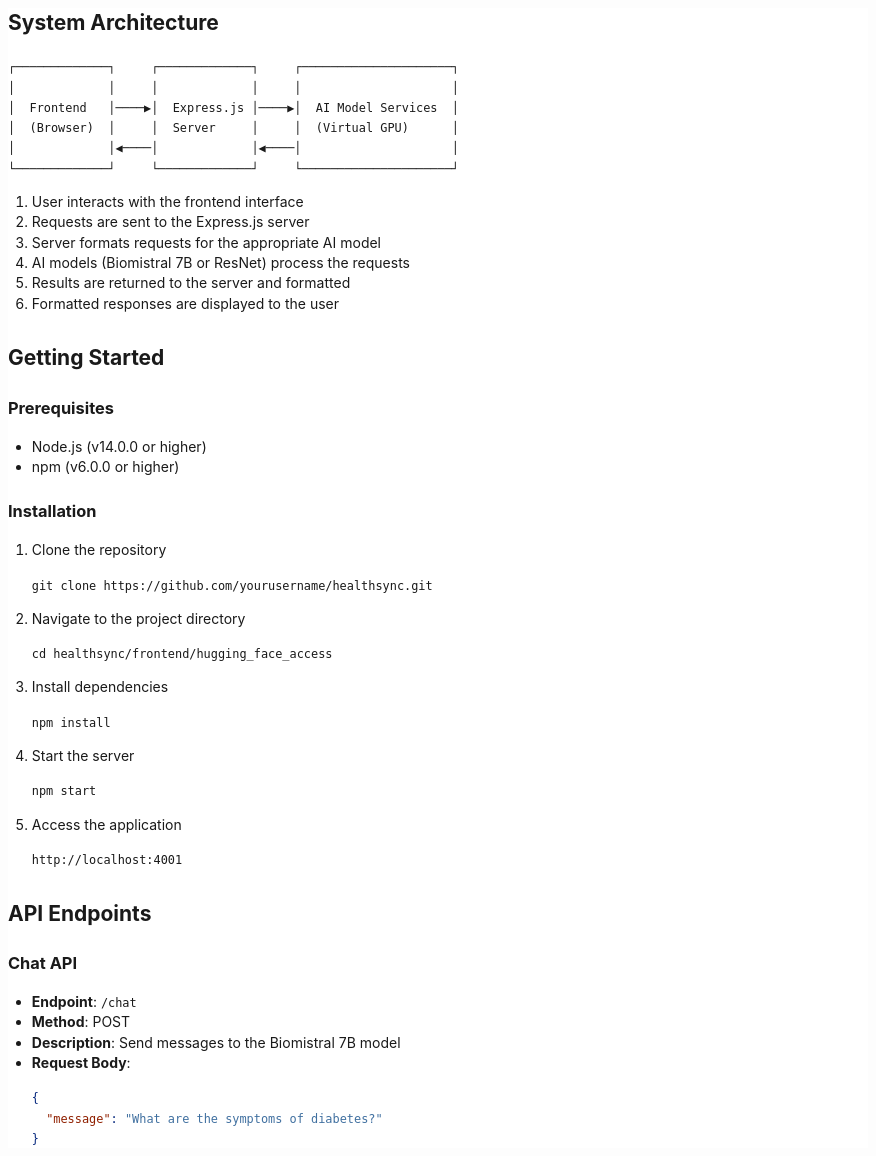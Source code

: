 ## System Architecture

```
┌─────────────┐     ┌─────────────┐     ┌─────────────────────┐
│             │     │             │     │                     │
│  Frontend   │────▶│  Express.js │────▶│  AI Model Services  │
│  (Browser)  │     │  Server     │     │  (Virtual GPU)      │
│             │◀────│             │◀────│                     │
└─────────────┘     └─────────────┘     └─────────────────────┘
```

1. User interacts with the frontend interface
2. Requests are sent to the Express.js server
3. Server formats requests for the appropriate AI model
4. AI models (Biomistral 7B or ResNet) process the requests
5. Results are returned to the server and formatted
6. Formatted responses are displayed to the user

## Getting Started

### Prerequisites
- Node.js (v14.0.0 or higher)
- npm (v6.0.0 or higher)

### Installation

1. Clone the repository
   ```
   git clone https://github.com/yourusername/healthsync.git
   ```

2. Navigate to the project directory
   ```
   cd healthsync/frontend/hugging_face_access
   ```

3. Install dependencies
   ```
   npm install
   ```

4. Start the server
   ```
   npm start
   ```

5. Access the application
   ```
   http://localhost:4001
   ```

## API Endpoints

### Chat API
- **Endpoint**: `/chat`
- **Method**: POST
- **Description**: Send messages to the Biomistral 7B model
- **Request Body**:
  ```json
  {
    "message": "What are the symptoms of diabetes?"
  }
  ```

